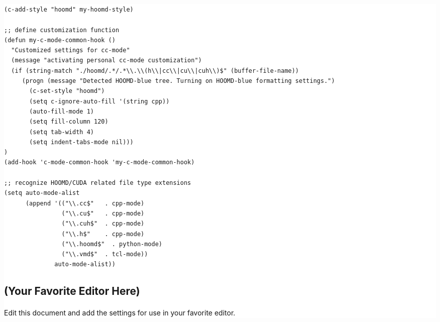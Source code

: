 ```
(c-add-style "hoomd" my-hoomd-style)

;; define customization function
(defun my-c-mode-common-hook ()
  "Customized settings for cc-mode"
  (message "activating personal cc-mode customization")
  (if (string-match "./hoomd/.*/.*\\.\\(h\\|cc\\|cu\\|cuh\\)$" (buffer-file-name))
     (progn (message "Detected HOOMD-blue tree. Turning on HOOMD-blue formatting settings.")
       (c-set-style "hoomd")
       (setq c-ignore-auto-fill '(string cpp))
       (auto-fill-mode 1)
       (setq fill-column 120)
       (setq tab-width 4)
       (setq indent-tabs-mode nil)))
)
(add-hook 'c-mode-common-hook 'my-c-mode-common-hook)

;; recognize HOOMD/CUDA related file type extensions
(setq auto-mode-alist
      (append '(("\\.cc$"   . cpp-mode)
                ("\\.cu$"   . cpp-mode)
                ("\\.cuh$"  . cpp-mode)
                ("\\.h$"    . cpp-mode)
                ("\\.hoomd$"  . python-mode)
                ("\\.vmd$"  . tcl-mode))
              auto-mode-alist))
```

## (Your Favorite Editor Here)

Edit this document and add the settings for use in your favorite editor.
